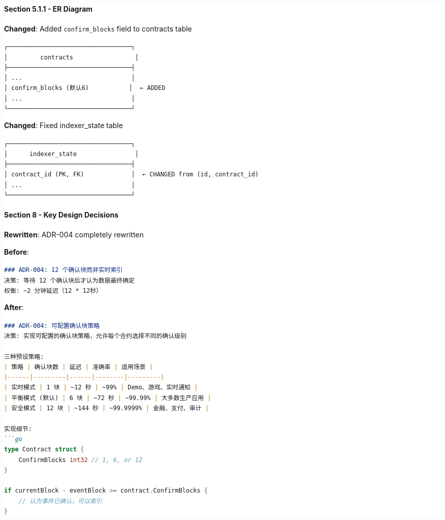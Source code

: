 #### Section 5.1.1 - ER Diagram
**Changed**: Added `confirm_blocks` field to contracts table

```
┌──────────────────────────────────┐
│         contracts                 │
├──────────────────────────────────┤
│ ...                              │
│ confirm_blocks (默认6)           │  ← ADDED
│ ...                              │
└──────────────────────────────────┘
```

**Changed**: Fixed indexer_state table

```
┌──────────────────────────────────┐
│      indexer_state                │
├──────────────────────────────────┤
│ contract_id (PK, FK)             │  ← CHANGED from (id, contract_id)
│ ...                              │
└──────────────────────────────────┘
```

#### Section 8 - Key Design Decisions
**Rewritten**: ADR-004 completely rewritten

**Before**:
```markdown
### ADR-004: 12 个确认块而非实时索引
决策: 等待 12 个确认块后才认为数据最终确定
权衡: ~2 分钟延迟（12 * 12秒）
```

**After**:
```markdown
### ADR-004: 可配置确认块策略
决策: 实现可配置的确认块策略，允许每个合约选择不同的确认级别

三种预设策略:
| 策略 | 确认块数 | 延迟 | 准确率 | 适用场景 |
|------|---------|------|--------|---------|
| 实时模式 | 1 块 | ~12 秒 | ~99% | Demo、游戏、实时通知 |
| 平衡模式 (默认) | 6 块 | ~72 秒 | ~99.99% | 大多数生产应用 |
| 安全模式 | 12 块 | ~144 秒 | ~99.9999% | 金融、支付、审计 |

实现细节:
```go
type Contract struct {
    ConfirmBlocks int32 // 1, 6, or 12
}

if currentBlock - eventBlock >= contract.ConfirmBlocks {
    // 认为事件已确认，可以索引
}
```
